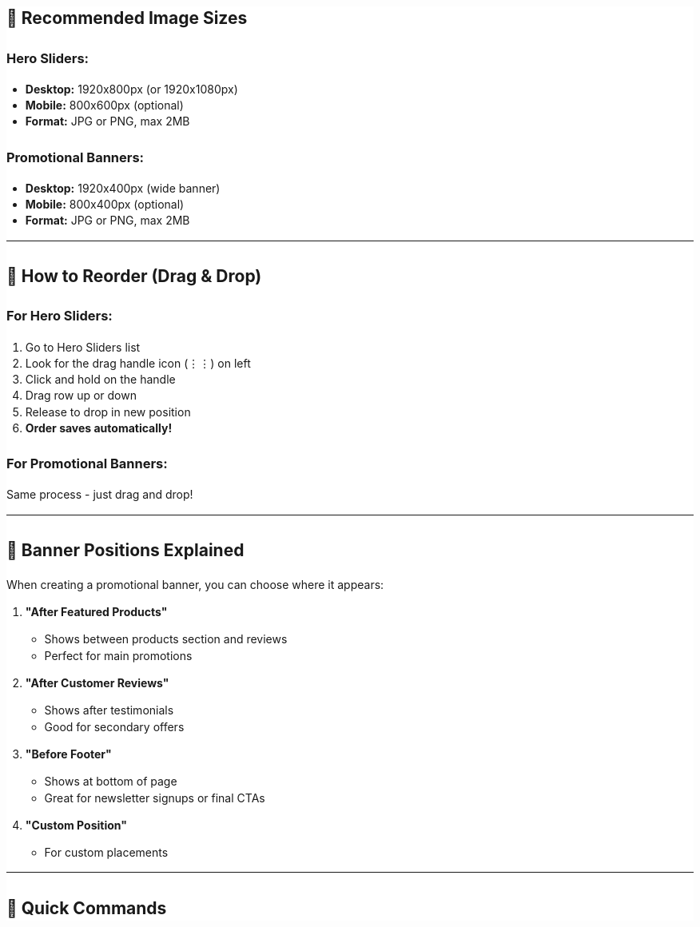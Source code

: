 
## 📸 Recommended Image Sizes

### Hero Sliders:
- **Desktop:** 1920x800px (or 1920x1080px)
- **Mobile:** 800x600px (optional)
- **Format:** JPG or PNG, max 2MB

### Promotional Banners:
- **Desktop:** 1920x400px (wide banner)
- **Mobile:** 800x400px (optional)
- **Format:** JPG or PNG, max 2MB

---

## 🎨 How to Reorder (Drag & Drop)

### For Hero Sliders:
1. Go to Hero Sliders list
2. Look for the drag handle icon (⋮⋮) on left
3. Click and hold on the handle
4. Drag row up or down
5. Release to drop in new position
6. **Order saves automatically!**

### For Promotional Banners:
Same process - just drag and drop!

---

## 📍 Banner Positions Explained

When creating a promotional banner, you can choose where it appears:

1. **"After Featured Products"**
   - Shows between products section and reviews
   - Perfect for main promotions

2. **"After Customer Reviews"**
   - Shows after testimonials
   - Good for secondary offers

3. **"Before Footer"**
   - Shows at bottom of page
   - Great for newsletter signups or final CTAs

4. **"Custom Position"**
   - For custom placements

---

## 🔧 Quick Commands
